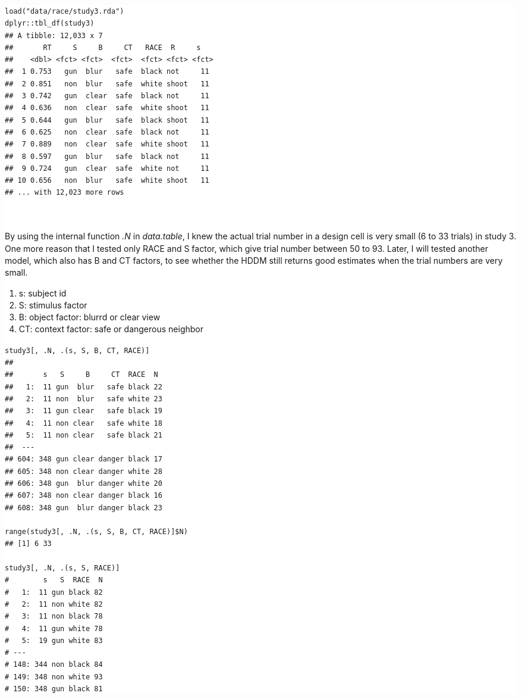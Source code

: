 ```
load("data/race/study3.rda")
dplyr::tbl_df(study3)
## A tibble: 12,033 x 7
##       RT     S     B     CT   RACE  R     s
##    <dbl> <fct> <fct>  <fct>  <fct> <fct> <fct>
##  1 0.753   gun  blur   safe  black not     11
##  2 0.851   non  blur   safe  white shoot   11
##  3 0.742   gun  clear  safe  black not     11
##  4 0.636   non  clear  safe  white shoot   11
##  5 0.644   gun  blur   safe  black shoot   11
##  6 0.625   non  clear  safe  black not     11
##  7 0.889   non  clear  safe  white shoot   11
##  8 0.597   gun  blur   safe  black not     11
##  9 0.724   gun  clear  safe  white not     11
## 10 0.656   non  blur   safe  white shoot   11
## ... with 12,023 more rows



```

By using the internal function _.N_ in _data.table_, I knew the actual
trial number in a design cell is very small (6 to 33 trials) in study 3.
One more reason that I tested only RACE and S factor, which give
trial number between 50 to 93.  Later, I will tested another model,
which also has B and CT factors, to see whether
the HDDM still returns good estimates when the trial numbers are very
small.

1. s: subject id
2. S: stimulus factor
3. B: object factor: blurrd or clear view
4. CT: context factor: safe or dangerous neighbor

```
study3[, .N, .(s, S, B, CT, RACE)]
## 
##       s   S     B     CT  RACE  N
##   1:  11 gun  blur   safe black 22
##   2:  11 non  blur   safe white 23
##   3:  11 gun clear   safe black 19
##   4:  11 non clear   safe white 18
##   5:  11 non clear   safe black 21
##  ---                              
## 604: 348 gun clear danger black 17
## 605: 348 non clear danger white 28
## 606: 348 gun  blur danger white 20
## 607: 348 non clear danger black 16
## 608: 348 gun  blur danger black 23

range(study3[, .N, .(s, S, B, CT, RACE)]$N)
## [1] 6 33

study3[, .N, .(s, S, RACE)]
#        s   S  RACE  N
#   1:  11 gun black 82
#   2:  11 non white 82
#   3:  11 non black 78
#   4:  11 gun white 78
#   5:  19 gun white 83
# ---                 
# 148: 344 non black 84
# 149: 348 non white 93
# 150: 348 gun black 81
```

[^1]: If one wishes to estimate the DDM variabilities at the hyper level in Python-HDDM, s/he would need to modify the Python-HDDM source codes, which is possible but less convenient.